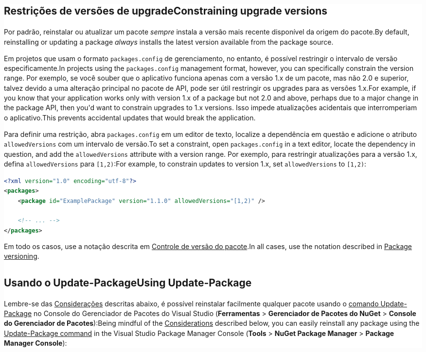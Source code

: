 ## <a name="constraining-upgrade-versions"></a><span data-ttu-id="0f7b5-137">Restrições de versões de upgrade</span><span class="sxs-lookup"><span data-stu-id="0f7b5-137">Constraining upgrade versions</span></span>

<span data-ttu-id="0f7b5-138">Por padrão, reinstalar ou atualizar um pacote *sempre* instala a versão mais recente disponível da origem do pacote.</span><span class="sxs-lookup"><span data-stu-id="0f7b5-138">By default, reinstalling or updating a package *always* installs the latest version available from the package source.</span></span>

<span data-ttu-id="0f7b5-139">Em projetos que usam o formato `packages.config` de gerenciamento, no entanto, é possível restringir o intervalo de versão especificamente.</span><span class="sxs-lookup"><span data-stu-id="0f7b5-139">In projects using the `packages.config` management format, however, you can specifically constrain the version range.</span></span> <span data-ttu-id="0f7b5-140">Por exemplo, se você souber que o aplicativo funciona apenas com a versão 1.x de um pacote, mas não 2.0 e superior, talvez devido a uma alteração principal no pacote de API, pode ser útil restringir os upgrades para as versões 1.x.</span><span class="sxs-lookup"><span data-stu-id="0f7b5-140">For example, if you know that your application works only with version 1.x of a package but not 2.0 and above, perhaps due to a major change in the package API, then you'd want to constrain upgrades to 1.x versions.</span></span> <span data-ttu-id="0f7b5-141">Isso impede atualizações acidentais que interromperiam o aplicativo.</span><span class="sxs-lookup"><span data-stu-id="0f7b5-141">This prevents accidental updates that would break the application.</span></span>

<span data-ttu-id="0f7b5-142">Para definir uma restrição, abra `packages.config` em um editor de texto, localize a dependência em questão e adicione o atributo `allowedVersions` com um intervalo de versão.</span><span class="sxs-lookup"><span data-stu-id="0f7b5-142">To set a constraint, open `packages.config` in a text editor, locate the dependency in question, and add the `allowedVersions` attribute with a version range.</span></span> <span data-ttu-id="0f7b5-143">Por exemplo, para restringir atualizações para a versão 1.x, defina `allowedVersions` para `[1,2)`:</span><span class="sxs-lookup"><span data-stu-id="0f7b5-143">For example, to constrain updates to version 1.x, set `allowedVersions` to `[1,2)`:</span></span>

```xml
<?xml version="1.0" encoding="utf-8"?>
<packages>
    <package id="ExamplePackage" version="1.1.0" allowedVersions="[1,2)" />

    <!-- ... -->
</packages>
```

<span data-ttu-id="0f7b5-144">Em todo os casos, use a notação descrita em [Controle de versão do pacote](../reference/package-versioning.md#version-ranges-and-wildcards).</span><span class="sxs-lookup"><span data-stu-id="0f7b5-144">In all cases, use the notation described in [Package versioning](../reference/package-versioning.md#version-ranges-and-wildcards).</span></span>

## <a name="using-update-package"></a><span data-ttu-id="0f7b5-145">Usando o Update-Package</span><span class="sxs-lookup"><span data-stu-id="0f7b5-145">Using Update-Package</span></span>

<span data-ttu-id="0f7b5-146">Lembre-se das [Considerações](#considerations) descritas abaixo, é possível reinstalar facilmente qualquer pacote usando o [comando Update-Package](../Tools/ps-ref-update-package.md) no Console do Gerenciador de Pacotes do Visual Studio (**Ferramentas** > **Gerenciador de Pacotes do NuGet** > **Console do Gerenciador de Pacotes**):</span><span class="sxs-lookup"><span data-stu-id="0f7b5-146">Being mindful of the [Considerations](#considerations) described below, you can easily reinstall any package using the [Update-Package command](../Tools/ps-ref-update-package.md) in the Visual Studio Package Manager Console (**Tools** > **NuGet Package Manager** > **Package Manager Console**):</span></span>
